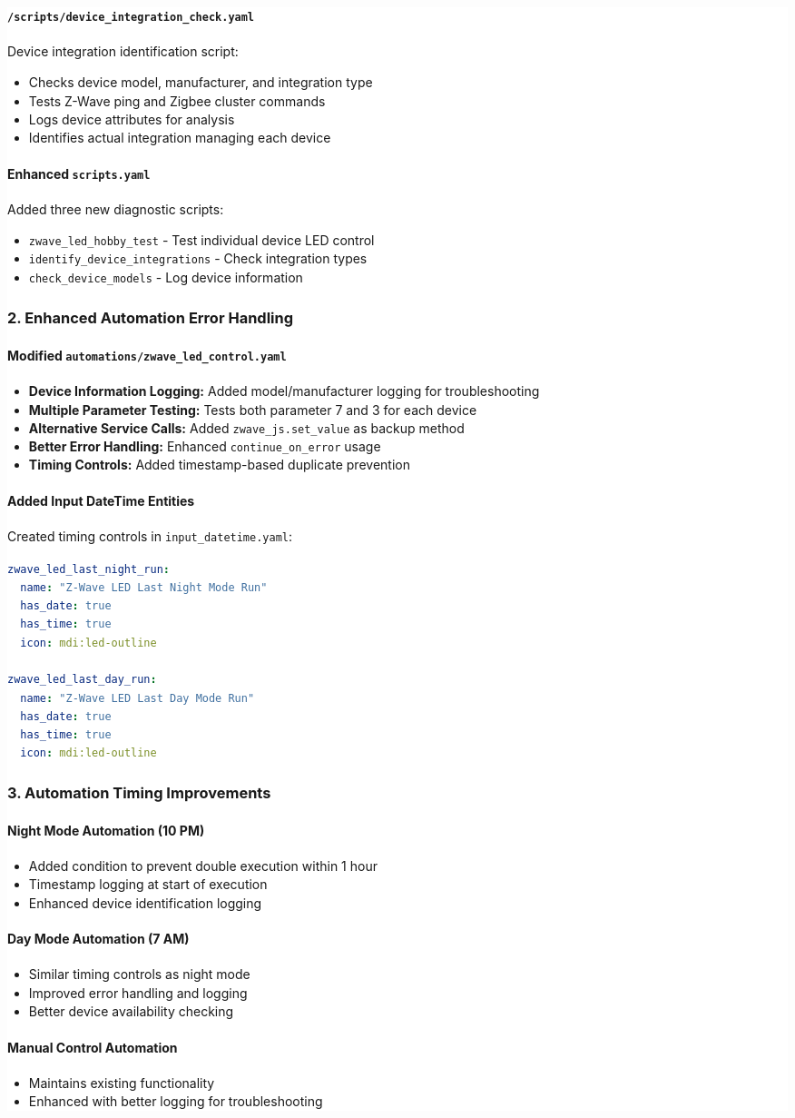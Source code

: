 #### `/scripts/device_integration_check.yaml`
Device integration identification script:
- Checks device model, manufacturer, and integration type
- Tests Z-Wave ping and Zigbee cluster commands
- Logs device attributes for analysis
- Identifies actual integration managing each device

#### Enhanced `scripts.yaml`
Added three new diagnostic scripts:
- `zwave_led_hobby_test` - Test individual device LED control
- `identify_device_integrations` - Check integration types
- `check_device_models` - Log device information

### 2. Enhanced Automation Error Handling

#### Modified `automations/zwave_led_control.yaml`
- **Device Information Logging:** Added model/manufacturer logging for troubleshooting
- **Multiple Parameter Testing:** Tests both parameter 7 and 3 for each device
- **Alternative Service Calls:** Added `zwave_js.set_value` as backup method
- **Better Error Handling:** Enhanced `continue_on_error` usage
- **Timing Controls:** Added timestamp-based duplicate prevention

#### Added Input DateTime Entities
Created timing controls in `input_datetime.yaml`:
```yaml
zwave_led_last_night_run:
  name: "Z-Wave LED Last Night Mode Run"
  has_date: true
  has_time: true
  icon: mdi:led-outline

zwave_led_last_day_run:
  name: "Z-Wave LED Last Day Mode Run"
  has_date: true
  has_time: true
  icon: mdi:led-outline
```

### 3. Automation Timing Improvements

#### Night Mode Automation (10 PM)
- Added condition to prevent double execution within 1 hour
- Timestamp logging at start of execution
- Enhanced device identification logging

#### Day Mode Automation (7 AM)
- Similar timing controls as night mode
- Improved error handling and logging
- Better device availability checking

#### Manual Control Automation
- Maintains existing functionality
- Enhanced with better logging for troubleshooting
